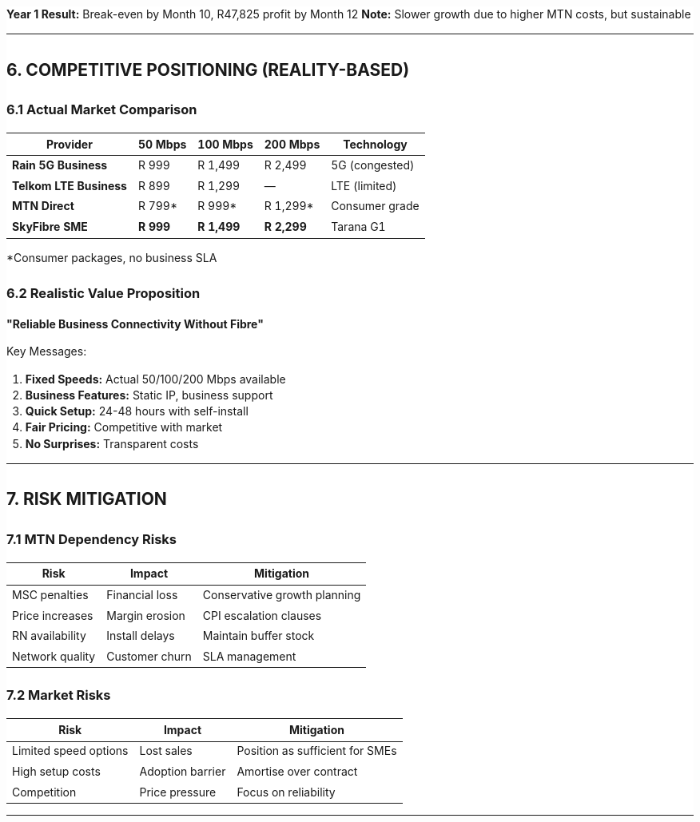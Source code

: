 **Year 1 Result:** Break-even by Month 10, R47,825 profit by Month 12
**Note:** Slower growth due to higher MTN costs, but sustainable

---

## 6. COMPETITIVE POSITIONING (REALITY-BASED)

### 6.1 Actual Market Comparison

| Provider | 50 Mbps | 100 Mbps | 200 Mbps | Technology |
|----------|---------|----------|----------|------------|
| **Rain 5G Business** | R 999 | R 1,499 | R 2,499 | 5G (congested) |
| **Telkom LTE Business** | R 899 | R 1,299 | — | LTE (limited) |
| **MTN Direct** | R 799* | R 999* | R 1,299* | Consumer grade |
| **SkyFibre SME** | **R 999** | **R 1,499** | **R 2,299** | Tarana G1 |

*Consumer packages, no business SLA

### 6.2 Realistic Value Proposition

**"Reliable Business Connectivity Without Fibre"**

Key Messages:
1. **Fixed Speeds:** Actual 50/100/200 Mbps available
2. **Business Features:** Static IP, business support
3. **Quick Setup:** 24-48 hours with self-install
4. **Fair Pricing:** Competitive with market
5. **No Surprises:** Transparent costs

---

## 7. RISK MITIGATION

### 7.1 MTN Dependency Risks

| Risk | Impact | Mitigation |
|------|--------|------------|
| MSC penalties | Financial loss | Conservative growth planning |
| Price increases | Margin erosion | CPI escalation clauses |
| RN availability | Install delays | Maintain buffer stock |
| Network quality | Customer churn | SLA management |

### 7.2 Market Risks

| Risk | Impact | Mitigation |
|------|--------|------------|
| Limited speed options | Lost sales | Position as sufficient for SMEs |
| High setup costs | Adoption barrier | Amortise over contract |
| Competition | Price pressure | Focus on reliability |

---